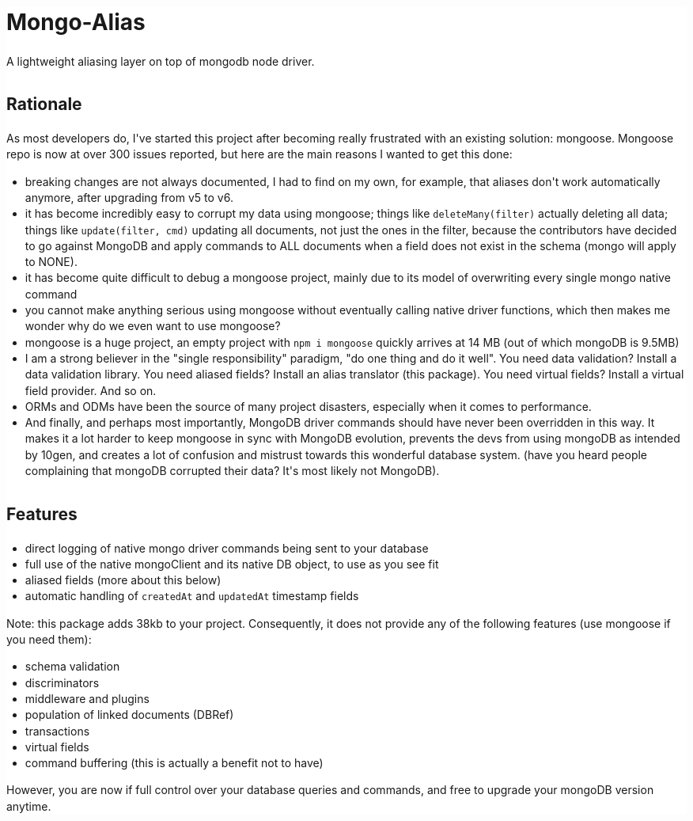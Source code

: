 # Mongo-Alias
A lightweight aliasing layer on top of mongodb node driver.

## Rationale

As most developers do, I've started this project after becoming really frustrated with an existing solution: mongoose. Mongoose repo is now at over 300 issues reported, but here are the main reasons I wanted to get this done:

- breaking changes are not always documented, I had to find on my own, for example, that aliases don't work automatically anymore, after upgrading from v5 to v6.
- it has become incredibly easy to corrupt my data using mongoose; things like `deleteMany(filter)` actually deleting all data; things like `update(filter, cmd)` updating all documents, not just the ones in the filter, because the contributors have decided to go against MongoDB and apply commands to ALL documents when a field does not exist in the schema (mongo will apply to NONE).
- it has become quite difficult to debug a mongoose project, mainly due to its model of overwriting every single mongo native command
- you cannot make anything serious using mongoose without eventually calling native driver functions, which then makes me wonder why do we even want to use mongoose?
- mongoose is a huge project, an empty project with `npm i mongoose` quickly arrives at 14 MB (out of which mongoDB is 9.5MB)
- I am a strong believer in the "single responsibility" paradigm, "do one thing and do it well". You need data validation? Install a data validation library. You need aliased fields? Install an alias translator (this package). You need virtual fields? Install a virtual field provider. And so on.
- ORMs and ODMs have been the source of many project disasters, especially when it comes to performance.
- And finally, and perhaps most importantly, MongoDB driver commands should have never been overridden in this way. It makes it a lot harder to keep mongoose in sync with MongoDB evolution, prevents the devs from using mongoDB as intended by 10gen, and creates a lot of confusion and mistrust towards this wonderful database system. (have you heard people complaining that mongoDB corrupted their data? It's most likely not MongoDB).

## Features

- direct logging of native mongo driver commands being sent to your database
- full use of the native mongoClient and its native DB object, to use as you see fit
- aliased fields (more about this below)
- automatic handling of `createdAt` and `updatedAt` timestamp fields

Note: this package adds 38kb to your project. Consequently, it does not provide any of the following features (use mongoose if you need them):

  - schema validation
  - discriminators
  - middleware and plugins
  - population of linked documents (DBRef)
  - transactions
  - virtual fields
  - command buffering (this is actually a benefit not to have)

However, you are now if full control over your database queries and commands, and free to upgrade your mongoDB version anytime.
